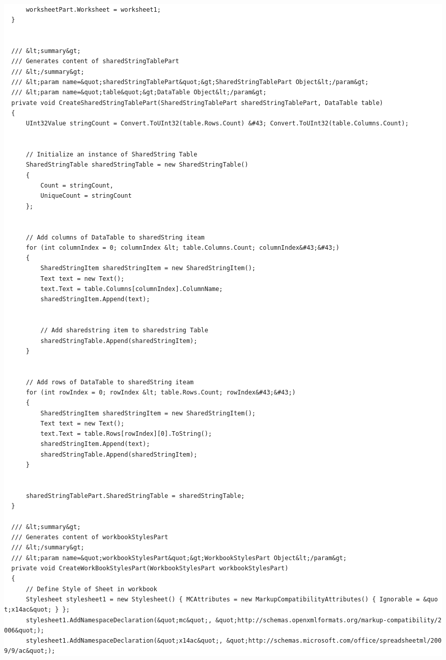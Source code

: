 
          worksheetPart.Worksheet = worksheet1;
      }


      /// &lt;summary&gt;
      /// Generates content of sharedStringTablePart
      /// &lt;/summary&gt;
      /// &lt;param name=&quot;sharedStringTablePart&quot;&gt;SharedStringTablePart Object&lt;/param&gt;
      /// &lt;param name=&quot;table&quot;&gt;DataTable Object&lt;/param&gt;
      private void CreateSharedStringTablePart(SharedStringTablePart sharedStringTablePart, DataTable table)
      {
          UInt32Value stringCount = Convert.ToUInt32(table.Rows.Count) &#43; Convert.ToUInt32(table.Columns.Count);


          // Initialize an instance of SharedString Table
          SharedStringTable sharedStringTable = new SharedStringTable()
          {
              Count = stringCount,
              UniqueCount = stringCount
          };


          // Add columns of DataTable to sharedString iteam
          for (int columnIndex = 0; columnIndex &lt; table.Columns.Count; columnIndex&#43;&#43;)
          {
              SharedStringItem sharedStringItem = new SharedStringItem();
              Text text = new Text();
              text.Text = table.Columns[columnIndex].ColumnName;
              sharedStringItem.Append(text);


              // Add sharedstring item to sharedstring Table
              sharedStringTable.Append(sharedStringItem);
          }


          // Add rows of DataTable to sharedString iteam
          for (int rowIndex = 0; rowIndex &lt; table.Rows.Count; rowIndex&#43;&#43;)
          {
              SharedStringItem sharedStringItem = new SharedStringItem();
              Text text = new Text();
              text.Text = table.Rows[rowIndex][0].ToString();
              sharedStringItem.Append(text);
              sharedStringTable.Append(sharedStringItem);
          }


          sharedStringTablePart.SharedStringTable = sharedStringTable;
      }
    
      /// &lt;summary&gt;
      /// Generates content of workbookStylesPart
      /// &lt;/summary&gt;
      /// &lt;param name=&quot;workbookStylesPart&quot;&gt;WorkbookStylesPart Object&lt;/param&gt;
      private void CreateWorkBookStylesPart(WorkbookStylesPart workbookStylesPart)
      {
          // Define Style of Sheet in workbook
          Stylesheet stylesheet1 = new Stylesheet() { MCAttributes = new MarkupCompatibilityAttributes() { Ignorable = &quot;x14ac&quot; } };
          stylesheet1.AddNamespaceDeclaration(&quot;mc&quot;, &quot;http://schemas.openxmlformats.org/markup-compatibility/2006&quot;);
          stylesheet1.AddNamespaceDeclaration(&quot;x14ac&quot;, &quot;http://schemas.microsoft.com/office/spreadsheetml/2009/9/ac&quot;);
